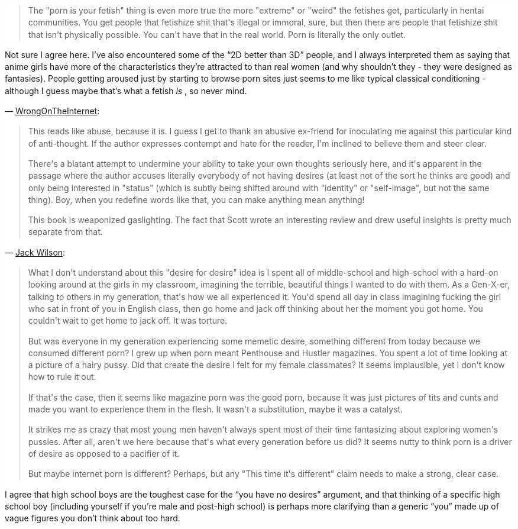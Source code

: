 > The "porn is your fetish" thing is even more true the more "extreme" or "weird" the fetishes get, particularly in hentai communities. You get people that fetishize shit that's illegal or immoral, sure, but then there are people that fetishize shit that isn't physically possible. You can't have that in the real world. Porn is literally the only outlet.

Not sure I agree here. I’ve also encountered some of the “2D better than 3D” people, and I always interpreted them as saying that anime girls have more of the characteristics they’re attracted to than real women (and why shouldn’t they - they were designed as fantasies). People getting aroused just by starting to browse porn sites just seems to me like typical classical conditioning - although I guess maybe that’s what a fetish _is_ , so never mind.

— [WrongOnTheInternet](https://astralcodexten.substack.com/p/book-review-sadly-porn/comment/5121634):

> This reads like abuse, because it is. I guess I get to thank an abusive ex-friend for inoculating me against this particular kind of anti-thought. If the author expresses contempt and hate for the reader, I'm inclined to believe them and steer clear.
> 
> There's a blatant attempt to undermine your ability to take your own thoughts seriously here, and it's apparent in the passage where the author accuses literally everybody of not having desires (at least not of the sort he thinks are good) and only being interested in "status" (which is subtly being shifted around with "identity" or "self-image", but not the same thing). Boy, when you redefine words like that, you can make anything mean anything!
> 
> This book is weaponized gaslighting. The fact that Scott wrote an interesting review and drew useful insights is pretty much separate from that.

— [Jack Wilson](https://astralcodexten.substack.com/p/book-review-sadly-porn/comment/5112104):

> What I don't understand about this "desire for desire" idea is I spent all of middle-school and high-school with a hard-on looking around at the girls in my classroom, imagining the terrible, beautiful things I wanted to do with them. As a Gen-X-er, talking to others in my generation, that's how we all experienced it. You'd spend all day in class imagining fucking the girl who sat in front of you in English class, then go home and jack off thinking about her the moment you got home. You couldn't wait to get home to jack off. It was torture.
> 
> But was everyone in my generation experiencing some memetic desire, something different from today because we consumed different porn? I grew up when porn meant Penthouse and Hustler magazines. You spent a lot of time looking at a picture of a hairy pussy. Did that create the desire I felt for my female classmates? It seems implausible, yet I don't know how to rule it out.
> 
> If that's the case, then it seems like magazine porn was the good porn, because it was just pictures of tits and cunts and made you want to experience them in the flesh. It wasn't a substitution, maybe it was a catalyst.
> 
> It strikes me as crazy that most young men haven't always spent most of their time fantasizing about exploring women's pussies. After all, aren't we here because that's what every generation before us did? It seems nutty to think porn is a driver of desire as opposed to a pacifier of it.
> 
> But maybe internet porn is different? Perhaps, but any "This time it's different" claim needs to make a strong, clear case.

I agree that high school boys are the toughest case for the “you have no desires” argument, and that thinking of a specific high school boy (including yourself if you’re male and post-high school) is perhaps more clarifying than a generic “you” made up of vague figures you don’t think about too hard.
